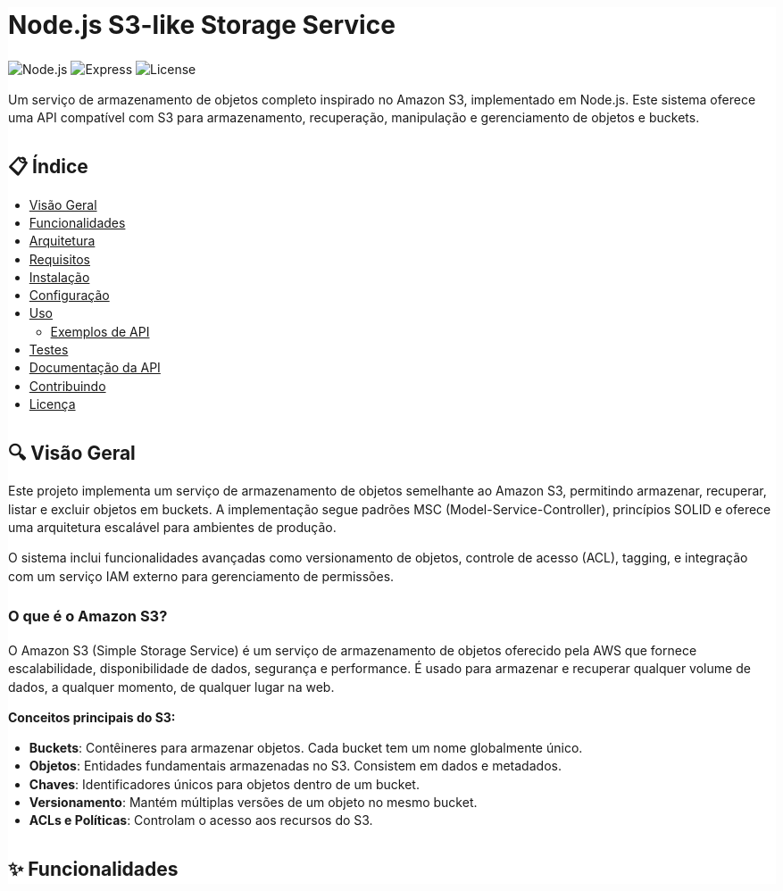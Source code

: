 # Node.js S3-like Storage Service

![Node.js](https://img.shields.io/badge/Node.js-16.x-green)
![Express](https://img.shields.io/badge/Express-4.x-blue)
![License](https://img.shields.io/badge/License-MIT-yellow)

Um serviço de armazenamento de objetos completo inspirado no Amazon S3, implementado em Node.js. Este sistema oferece uma API compatível com S3 para armazenamento, recuperação, manipulação e gerenciamento de objetos e buckets.

## 📋 Índice

- [Visão Geral](#-visão-geral)
- [Funcionalidades](#-funcionalidades)
- [Arquitetura](#-arquitetura)
- [Requisitos](#-requisitos)
- [Instalação](#-instalação)
- [Configuração](#-configuração)
- [Uso](#-uso)
  - [Exemplos de API](#exemplos-de-api)
- [Testes](#-testes)
- [Documentação da API](#-documentação-da-api)
- [Contribuindo](#-contribuindo)
- [Licença](#-licença)

## 🔍 Visão Geral

Este projeto implementa um serviço de armazenamento de objetos semelhante ao Amazon S3, permitindo armazenar, recuperar, listar e excluir objetos em buckets. A implementação segue padrões MSC (Model-Service-Controller), princípios SOLID e oferece uma arquitetura escalável para ambientes de produção.

O sistema inclui funcionalidades avançadas como versionamento de objetos, controle de acesso (ACL), tagging, e integração com um serviço IAM externo para gerenciamento de permissões.

### O que é o Amazon S3?

O Amazon S3 (Simple Storage Service) é um serviço de armazenamento de objetos oferecido pela AWS que fornece escalabilidade, disponibilidade de dados, segurança e performance. É usado para armazenar e recuperar qualquer volume de dados, a qualquer momento, de qualquer lugar na web.

**Conceitos principais do S3:**

- **Buckets**: Contêineres para armazenar objetos. Cada bucket tem um nome globalmente único.
- **Objetos**: Entidades fundamentais armazenadas no S3. Consistem em dados e metadados.
- **Chaves**: Identificadores únicos para objetos dentro de um bucket.
- **Versionamento**: Mantém múltiplas versões de um objeto no mesmo bucket.
- **ACLs e Políticas**: Controlam o acesso aos recursos do S3.

## ✨ Funcionalidades
